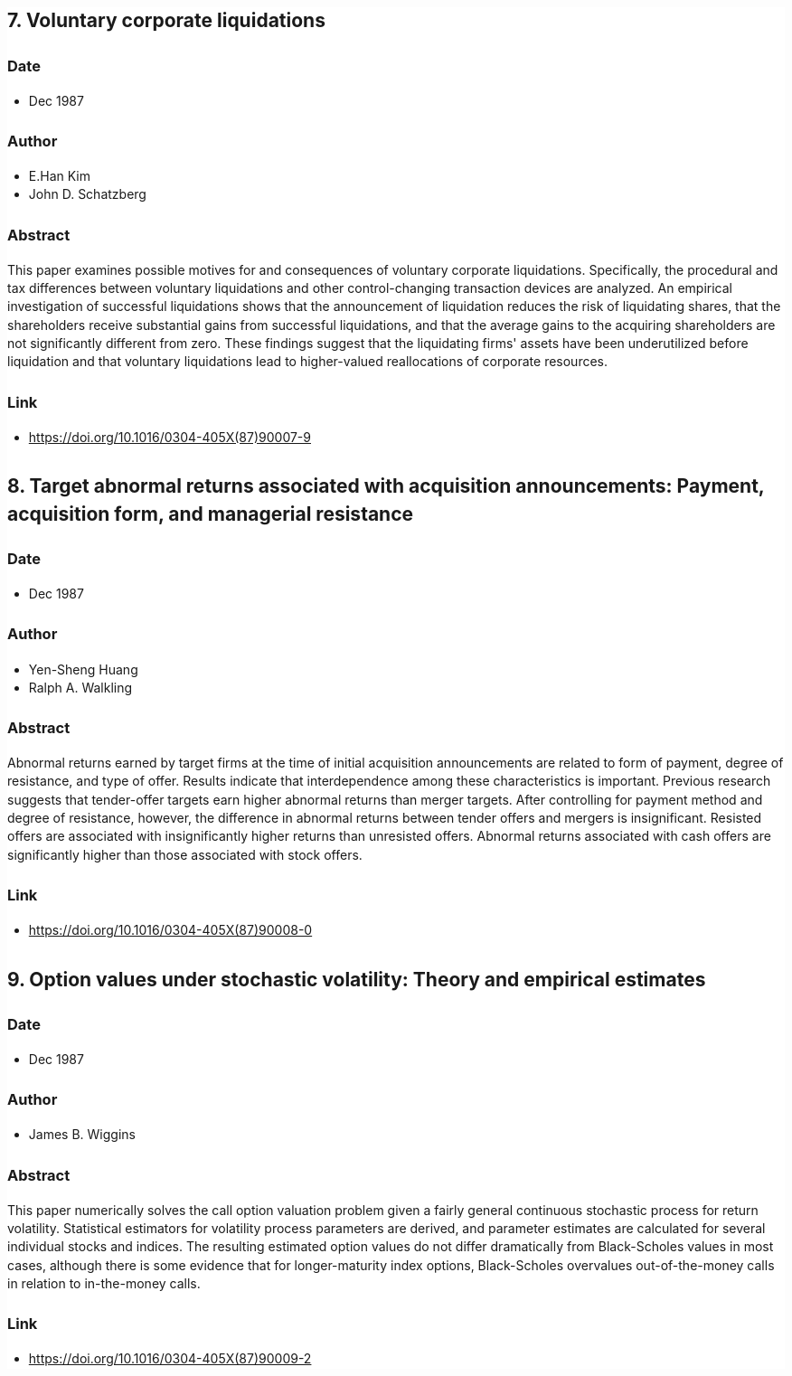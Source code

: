 ## 7. Voluntary corporate liquidations
### Date
- Dec 1987
### Author
- E.Han Kim
- John D. Schatzberg
### Abstract
This paper examines possible motives for and consequences of voluntary corporate liquidations. Specifically, the procedural and tax differences between voluntary liquidations and other control-changing transaction devices are analyzed. An empirical investigation of successful liquidations shows that the announcement of liquidation reduces the risk of liquidating shares, that the shareholders receive substantial gains from successful liquidations, and that the average gains to the acquiring shareholders are not significantly different from zero. These findings suggest that the liquidating firms' assets have been underutilized before liquidation and that voluntary liquidations lead to higher-valued reallocations of corporate resources.
### Link
- https://doi.org/10.1016/0304-405X(87)90007-9

## 8. Target abnormal returns associated with acquisition announcements: Payment, acquisition form, and managerial resistance
### Date
- Dec 1987
### Author
- Yen-Sheng Huang
- Ralph A. Walkling
### Abstract
Abnormal returns earned by target firms at the time of initial acquisition announcements are related to form of payment, degree of resistance, and type of offer. Results indicate that interdependence among these characteristics is important. Previous research suggests that tender-offer targets earn higher abnormal returns than merger targets. After controlling for payment method and degree of resistance, however, the difference in abnormal returns between tender offers and mergers is insignificant. Resisted offers are associated with insignificantly higher returns than unresisted offers. Abnormal returns associated with cash offers are significantly higher than those associated with stock offers.
### Link
- https://doi.org/10.1016/0304-405X(87)90008-0

## 9. Option values under stochastic volatility: Theory and empirical estimates
### Date
- Dec 1987
### Author
- James B. Wiggins
### Abstract
This paper numerically solves the call option valuation problem given a fairly general continuous stochastic process for return volatility. Statistical estimators for volatility process parameters are derived, and parameter estimates are calculated for several individual stocks and indices. The resulting estimated option values do not differ dramatically from Black-Scholes values in most cases, although there is some evidence that for longer-maturity index options, Black-Scholes overvalues out-of-the-money calls in relation to in-the-money calls.
### Link
- https://doi.org/10.1016/0304-405X(87)90009-2